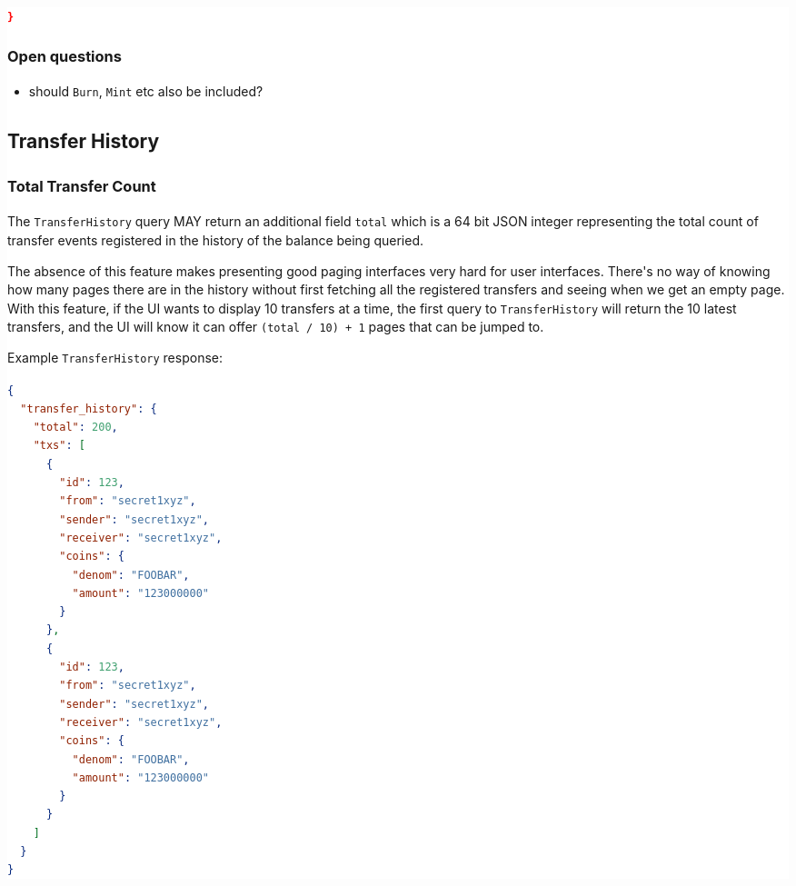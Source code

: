 ```json
}
```

### Open questions
* should `Burn`, `Mint` etc also be included?

## Transfer History

### Total Transfer Count

The `TransferHistory` query MAY return an additional field `total` which is a
64 bit JSON integer representing the total count of transfer events registered
in the history of the balance being queried.

The absence of this feature makes presenting good paging interfaces very hard
for user interfaces. There's no way of knowing how many pages there are in
the history without first fetching all the registered transfers and seeing when
we get an empty page. With this feature, if the UI wants to display 10 transfers
at a time, the first query to `TransferHistory` will return the 10 latest
transfers, and the UI will know it can offer `(total / 10) + 1` pages that can
be jumped to.

Example `TransferHistory` response:
```json
{
  "transfer_history": {
    "total": 200,
    "txs": [
      {
        "id": 123,
        "from": "secret1xyz",
        "sender": "secret1xyz",
        "receiver": "secret1xyz",
        "coins": {
          "denom": "FOOBAR",
          "amount": "123000000"
        }
      },
      {
        "id": 123,
        "from": "secret1xyz",
        "sender": "secret1xyz",
        "receiver": "secret1xyz",
        "coins": {
          "denom": "FOOBAR",
          "amount": "123000000"
        }
      }
    ]
  }
}
```
